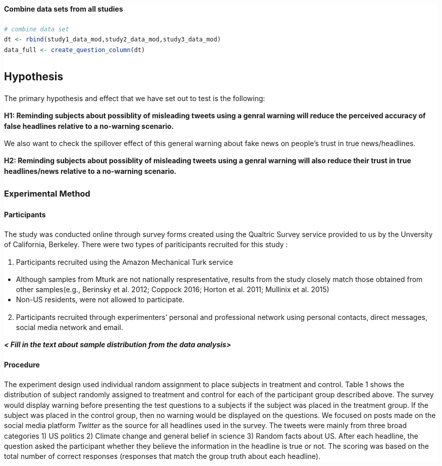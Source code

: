 #### Combine data sets from all studies

``` r
# combine data set 
dt <- rbind(study1_data_mod,study2_data_mod,study3_data_mod)
data_full <- create_question_column(dt)
```

## Hypothesis

The primary hypothesis and effect that we have set out to test is the
following:

**H1: Reminding subjects about possiblity of misleading tweets using a
genral warning will reduce the perceived accuracy of false headlines
relative to a no-warning scenario.**

We also want to check the spillover effect of this general warning about
fake news on people’s trust in true news/headlines.

**H2: Reminding subjects about possiblity of misleading tweets using a
genral warning will also reduce their trust in true headlines/news
relative to a no-warning scenario.**

### Experimental Method

#### Participants

The study was conducted online through survey forms created using the
Qualtric Survey service provided to us by the Unversity of California,
Berkeley. There were two types of pariticipants recruited for this study
:

1.  Participants recruited using the Amazon Mechanical Turk service



  - Although samples from Mturk are not nationally respresentative,
    results from the study closely match those obtained from other
    samples(e.g., Berinsky et al. 2012; Coppock 2016; Horton et
    al. 2011; Mullinix et al. 2015)
  - Non-US residents, were not allowed to participate.



2.  Participants recruited through experimenters’ personal and
    professional network using personal contacts, direct messages,
    social media network and email.

***\< Fill in the text about sample distribution from the data
analysis\>***

#### Procedure

The experiment design used individual random assignment to place
subjects in treatment and control. Table 1 shows the distribution of
subject randomly assigned to treatment and control for each of the
participant group described above. The survey would display warning
before presenting the test questions to a subjects if the subject was
placed in the treatment group. If the subject was placed in the control
group, then no warning would be displayed on the questions. We focused
on posts made on the social media platform *Twitter* as the source for
all headlines used in the survey. The tweets were mainly from three
broad categories 1) US politics 2) Climate change and general belief in
science 3) Random facts about US. After each headline, the question
asked the participant whether they believe the information in the
headline is true or not. The scoring was based on the total number of
correct responses (responses that match the group truth about each
headline).
